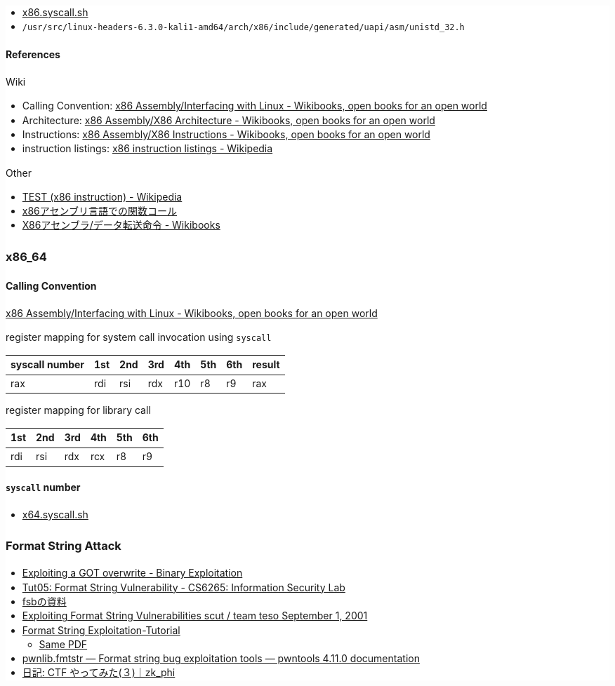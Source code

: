 - [x86.syscall.sh](https://x86.syscall.sh/)
- `/usr/src/linux-headers-6.3.0-kali1-amd64/arch/x86/include/generated/uapi/asm/unistd_32.h`

#### References

Wiki

- Calling Convention: [x86 Assembly/Interfacing with Linux - Wikibooks, open books for an open world](https://en.wikibooks.org/wiki/X86_Assembly/Interfacing_with_Linux)
- Architecture: [x86 Assembly/X86 Architecture - Wikibooks, open books for an open world](https://en.wikibooks.org/wiki/X86_Assembly/X86_Architecture)
- Instructions: [x86 Assembly/X86 Instructions - Wikibooks, open books for an open world](https://en.wikibooks.org/wiki/X86_Assembly/X86_Instructions)
- instruction listings: [x86 instruction listings - Wikipedia](https://en.wikipedia.org/wiki/X86_instruction_listings)

Other

- [TEST (x86 instruction) - Wikipedia](https://en.wikipedia.org/wiki/TEST_(x86_instruction))
- [x86アセンブリ言語での関数コール](https://vanya.jp.net/os/x86call/)
- [X86アセンブラ/データ転送命令 - Wikibooks](https://ja.wikibooks.org/wiki/X86%E3%82%A2%E3%82%BB%E3%83%B3%E3%83%96%E3%83%A9/%E3%83%87%E3%83%BC%E3%82%BF%E8%BB%A2%E9%80%81%E5%91%BD%E4%BB%A4)

### x86_64

#### Calling Convention

[x86 Assembly/Interfacing with Linux - Wikibooks, open books for an open world](https://en.wikibooks.org/wiki/X86_Assembly/Interfacing_with_Linux#Via_dedicated_system_call_invocation_instruction)

register mapping for system call invocation using `syscall`

| syscall number | 1st | 2nd | 3rd | 4th | 5th | 6th | result |
|----------------|-----|-----|-----|-----|-----|-----|--------|
| rax            | rdi | rsi | rdx | r10 | r8  | r9  | rax    |

register mapping for library call

| 1st | 2nd | 3rd | 4th | 5th | 6th |
|-----|-----|-----|-----|-----|-----|
| rdi | rsi | rdx | rcx | r8  | r9  |

#### `syscall` number

- [x64.syscall.sh](https://x64.syscall.sh/)

### Format String Attack

- [Exploiting a GOT overwrite - Binary Exploitation](https://ir0nstone.gitbook.io/notes/types/stack/got-overwrite/exploiting-a-got-overwrite)
- [Tut05: Format String Vulnerability - CS6265: Information Security Lab](https://tc.gts3.org/cs6265/2019/tut/tut05-fmtstr.html)
- [fsbの資料](https://gist.github.com/hhc0null/08c43983b4551f506722)
- [Exploiting Format String Vulnerabilities scut / team teso September 1, 2001](https://cs155.stanford.edu/papers/formatstring-1.2.pdf)
- [Format String Exploitation-Tutorial](https://www.exploit-db.com/docs/english/28476-linux-format-string-exploitation.pdf)
  - [Same PDF](https://web.archive.org/web/20150319002427/http://packetstorm.igor.onlinedirect.bg/papers/attack/formatstring-tutorial.pdf)
- [pwnlib.fmtstr — Format string bug exploitation tools — pwntools 4.11.0 documentation](https://docs.pwntools.com/en/stable/fmtstr.html)
- [日記: CTF やってみた(３)｜zk_phi](https://note.com/zk_phi/n/nc77f077017d7)
